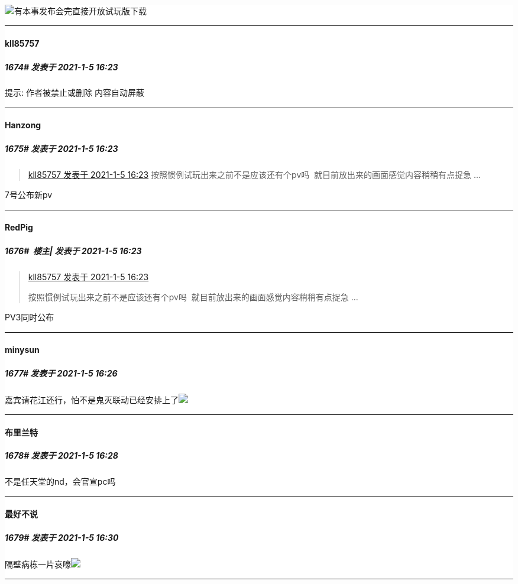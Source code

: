 <img src="https://static.saraba1st.com/image/smiley/face2017/037.png" referrerpolicy="no-referrer">有本事发布会完直接开放试玩版下载

*****

####  kll85757  
##### 1674#       发表于 2021-1-5 16:23

提示: 作者被禁止或删除 内容自动屏蔽

*****

####  Hanzong  
##### 1675#       发表于 2021-1-5 16:23

<blockquote><a href="httphttps://bbs.saraba1st.com/2b/forum.php?mod=redirect&amp;goto=findpost&amp;pid=49945425&amp;ptid=1960475" target="_blank">kll85757 发表于 2021-1-5 16:23</a>
按照惯例试玩出来之前不是应该还有个pv吗  就目前放出来的画面感觉内容稍稍有点捉急 ...</blockquote>
7号公布新pv

*****

####  RedPig  
##### 1676#         楼主| 发表于 2021-1-5 16:23

<blockquote><a href="httphttps://bbs.saraba1st.com/2b/forum.php?mod=redirect&amp;goto=findpost&amp;pid=49945425&amp;ptid=1960475" target="_blank">kll85757 发表于 2021-1-5 16:23</a>

按照惯例试玩出来之前不是应该还有个pv吗  就目前放出来的画面感觉内容稍稍有点捉急 ...</blockquote>
PV3同时公布

*****

####  minysun  
##### 1677#       发表于 2021-1-5 16:26

嘉宾请花江还行，怕不是鬼灭联动已经安排上了<img src="https://static.saraba1st.com/image/smiley/face2017/047.png" referrerpolicy="no-referrer">

*****

####  布里兰特  
##### 1678#       发表于 2021-1-5 16:28

不是任天堂的nd，会官宣pc吗

*****

####  最好不说  
##### 1679#       发表于 2021-1-5 16:30

隔壁病栋一片哀嚎<img src="https://static.saraba1st.com/image/smiley/face2017/067.png" referrerpolicy="no-referrer">

*****
